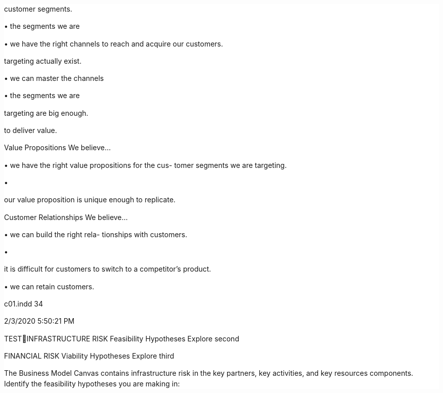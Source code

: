 customer segments. 

•  the segments we are  

•  we have the right channels 
to reach and acquire our 
customers.

targeting actually exist.

•  we can master the channels  

•  the segments we are  

targeting are big enough. 

to deliver value.

Value Propositions 
We believe…

•  we have the right value 
propositions for the cus-
tomer segments we are 
targeting. 

• 

 our value proposition is 
unique enough to replicate. 

Customer Relationships 
We believe…

•  we can build the right rela-
tionships with customers.

• 

it is difficult for customers 
to switch to a competitor’s 
product.

•  we can retain customers.

c01.indd   34

2/3/2020   5:50:21 PM

TESTINFRASTRUCTURE RISK 
Feasibility Hypotheses 
Explore second

FINANCIAL RISK 
Viability Hypotheses 
Explore third

The Business Model Canvas contains 
infrastructure risk in the key partners, key 
activities, and key resources components. 
Identify the feasibility hypotheses you are 
making in:
